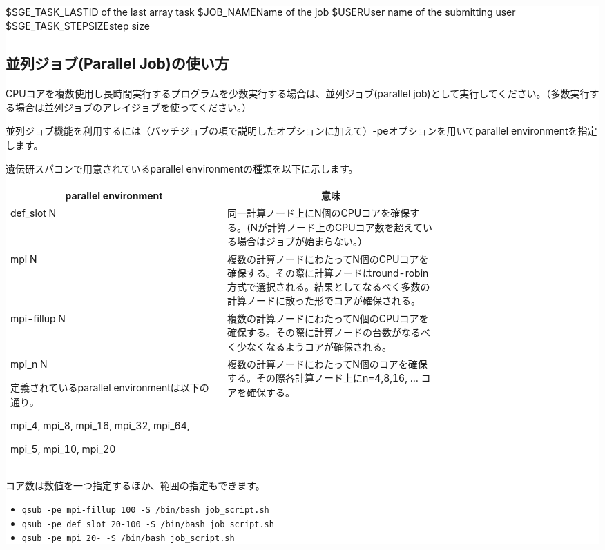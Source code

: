   <td>$SGE_TASK_LAST</td><td>ID of the last array task</td>
</tr>
<tr>
  <td>$JOB_NAME</td><td>Name of the job</td>
</tr>
<tr>
<td>$USER</td><td>User name of the submitting user</td>
</tr>
<tr>
  <td>$SGE_TASK_STEPSIZE</td><td>step size</td>
</tr>
</table>

 
## 並列ジョブ(Parallel Job)の使い方
 
 CPUコアを複数使用し長時間実行するプログラムを少数実行する場合は、並列ジョブ(parallel job)として実行してください。（多数実行する場合は並列ジョブのアレイジョブを使ってください。）
 
  
  
  並列ジョブ機能を利用するには（バッチジョブの項で説明したオプションに加えて）-peオプションを用いてparallel environmentを指定します。
  
  遺伝研スパコンで用意されているparallel environmentの種類を以下に示します。
  
<table>
<tr>
<th width="300">parallel environment</th><th width="300">意味</th>
</tr>
<tr>
  <td>def_slot N</td>
  <td>同一計算ノード上にN個のCPUコアを確保する。(Nが計算ノード上のCPUコア数を超えている場合はジョブが始まらない。）</td>
 </tr>
 <tr>
  <td>mpi N</td>
  <td>複数の計算ノードにわたってN個のCPUコアを確保する。その際に計算ノードはround-robin方式で選択される。結果としてなるべく多数の計算ノードに散った形でコアが確保される。</td>
</tr>
<tr>
  <td>mpi-fillup N</td><td>複数の計算ノードにわたってN個のCPUコアを確保する。その際に計算ノードの台数がなるべく少なくなるようコアが確保される。</td>
</tr>
<tr>
  <td>mpi_n N
  
  定義されているparallel environmentは以下の通り。
  
  mpi_4, mpi_8, mpi_16, mpi_32, mpi_64,
  
  mpi_5, mpi_10, mpi_20</td>
  <td>複数の計算ノードにわたってN個のコアを確保する。その際各計算ノード上にn=4,8,16, … コアを確保する。</td>
</tr>
</table>
		
コア数は数値を一つ指定するほか、範囲の指定もできます。

- ` qsub -pe mpi-fillup 100 -S /bin/bash job_script.sh `
- ` qsub -pe def_slot 20-100 -S /bin/bash job_script.sh `
- ` qsub -pe mpi 20- -S /bin/bash job_script.sh `
